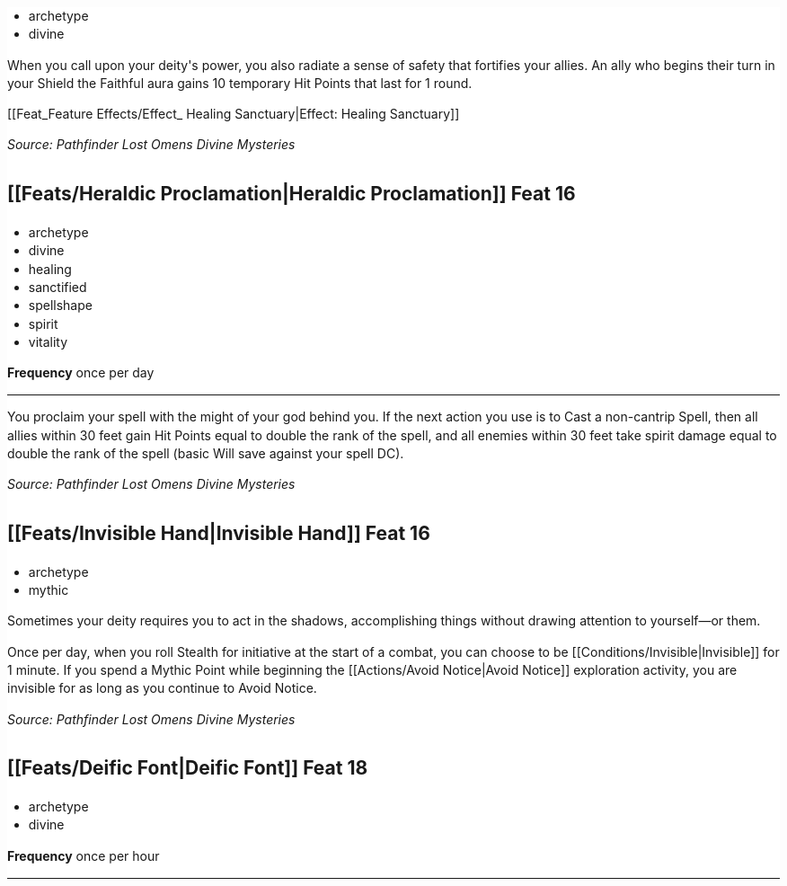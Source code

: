 *   archetype
*   divine

When you call upon your deity's power, you also radiate a sense of safety that fortifies your allies. An ally who begins their turn in your Shield the Faithful aura gains 10 temporary Hit Points that last for 1 round.

[[Feat_Feature Effects/Effect_ Healing Sanctuary|Effect: Healing Sanctuary]]

_Source: Pathfinder Lost Omens Divine Mysteries_

## [[Feats/Heraldic Proclamation|Heraldic Proclamation]] Feat 16

*   archetype
*   divine
*   healing
*   sanctified
*   spellshape
*   spirit
*   vitality

**Frequency** once per day

* * *

You proclaim your spell with the might of your god behind you. If the next action you use is to Cast a non-cantrip Spell, then all allies within 30 feet gain Hit Points equal to double the rank of the spell, and all enemies within 30 feet take spirit damage equal to double the rank of the spell (basic Will save against your spell DC).

_Source: Pathfinder Lost Omens Divine Mysteries_

## [[Feats/Invisible Hand|Invisible Hand]] Feat 16

*   archetype
*   mythic

Sometimes your deity requires you to act in the shadows, accomplishing things without drawing attention to yourself—or them.

Once per day, when you roll Stealth for initiative at the start of a combat, you can choose to be [[Conditions/Invisible|Invisible]] for 1 minute. If you spend a Mythic Point while beginning the [[Actions/Avoid Notice|Avoid Notice]] exploration activity, you are invisible for as long as you continue to Avoid Notice.

_Source: Pathfinder Lost Omens Divine Mysteries_

## [[Feats/Deific Font|Deific Font]] Feat 18

*   archetype
*   divine

**Frequency** once per hour

* * *
